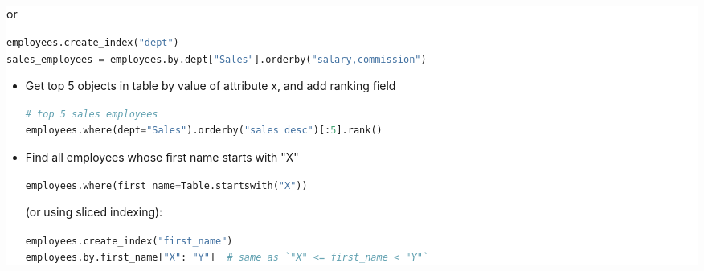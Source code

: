   or

  ```python
  employees.create_index("dept")
  sales_employees = employees.by.dept["Sales"].orderby("salary,commission")
  ```

- Get top 5 objects in table by value of attribute x, and add ranking field
  ```python
  # top 5 sales employees
  employees.where(dept="Sales").orderby("sales desc")[:5].rank()
  ```

- Find all employees whose first name starts with "X"

  ```python
  employees.where(first_name=Table.startswith("X"))
  ```

  (or using sliced indexing):

  ```python
  employees.create_index("first_name")
  employees.by.first_name["X": "Y"]  # same as `"X" <= first_name < "Y"`
  ```
